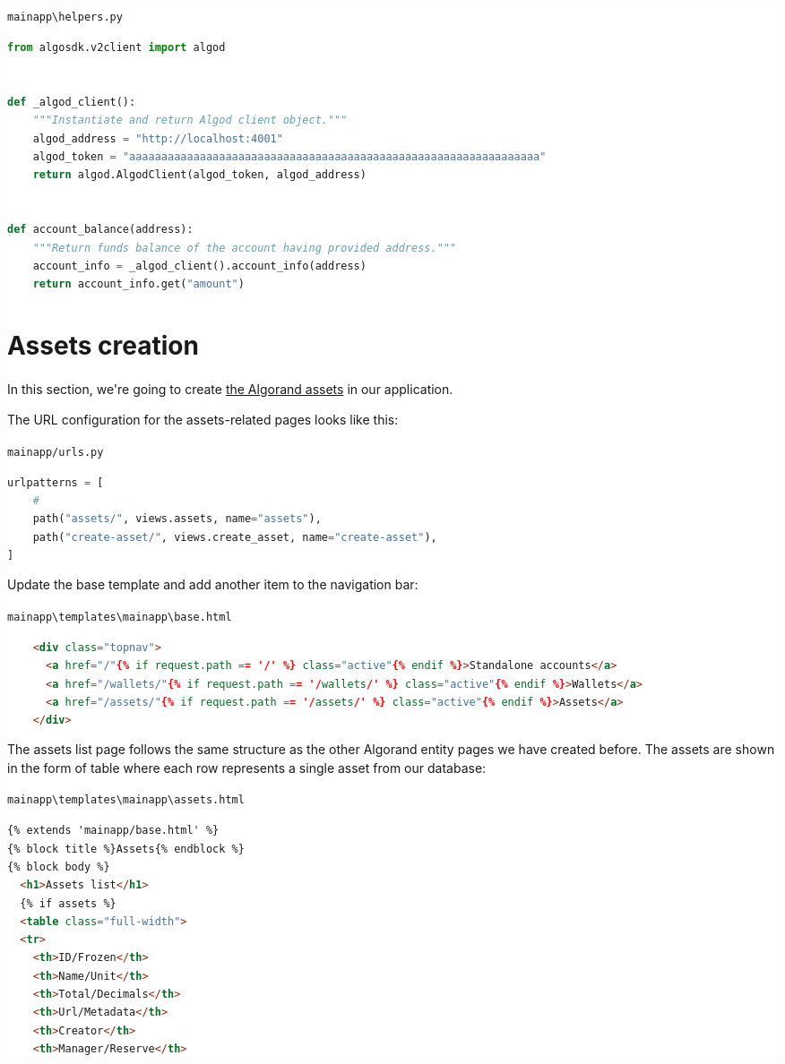 `mainapp\helpers.py`

```python
from algosdk.v2client import algod


def _algod_client():
    """Instantiate and return Algod client object."""
    algod_address = "http://localhost:4001"
    algod_token = "aaaaaaaaaaaaaaaaaaaaaaaaaaaaaaaaaaaaaaaaaaaaaaaaaaaaaaaaaaaaaaaa"
    return algod.AlgodClient(algod_token, algod_address)


def account_balance(address):
    """Return funds balance of the account having provided address."""
    account_info = _algod_client().account_info(address)
    return account_info.get("amount")
```


# Assets creation

In this section, we're going to create [the Algorand assets](https://developer.algorand.org/docs/features/asa/) in our application.

The URL configuration for the assets-related pages looks like this:

`mainapp/urls.py`

```python
urlpatterns = [
    #
    path("assets/", views.assets, name="assets"),
    path("create-asset/", views.create_asset, name="create-asset"),
]
```

Update the base template and add another item to the navigation bar:

`mainapp\templates\mainapp\base.html`

```html
    <div class="topnav">
      <a href="/"{% if request.path == '/' %} class="active"{% endif %}>Standalone accounts</a>
      <a href="/wallets/"{% if request.path == '/wallets/' %} class="active"{% endif %}>Wallets</a>
      <a href="/assets/"{% if request.path == '/assets/' %} class="active"{% endif %}>Assets</a>
    </div>
```

The assets list page follows the same structure as the other Algorand entity pages we have created before. The assets are shown in the form of table where each row represents a single asset from our database:

`mainapp\templates\mainapp\assets.html`

```html
{% extends 'mainapp/base.html' %}
{% block title %}Assets{% endblock %}
{% block body %}
  <h1>Assets list</h1>
  {% if assets %}
  <table class="full-width">
  <tr>
    <th>ID/Frozen</th>
    <th>Name/Unit</th>
    <th>Total/Decimals</th>
    <th>Url/Metadata</th>
    <th>Creator</th>
    <th>Manager/Reserve</th>
```